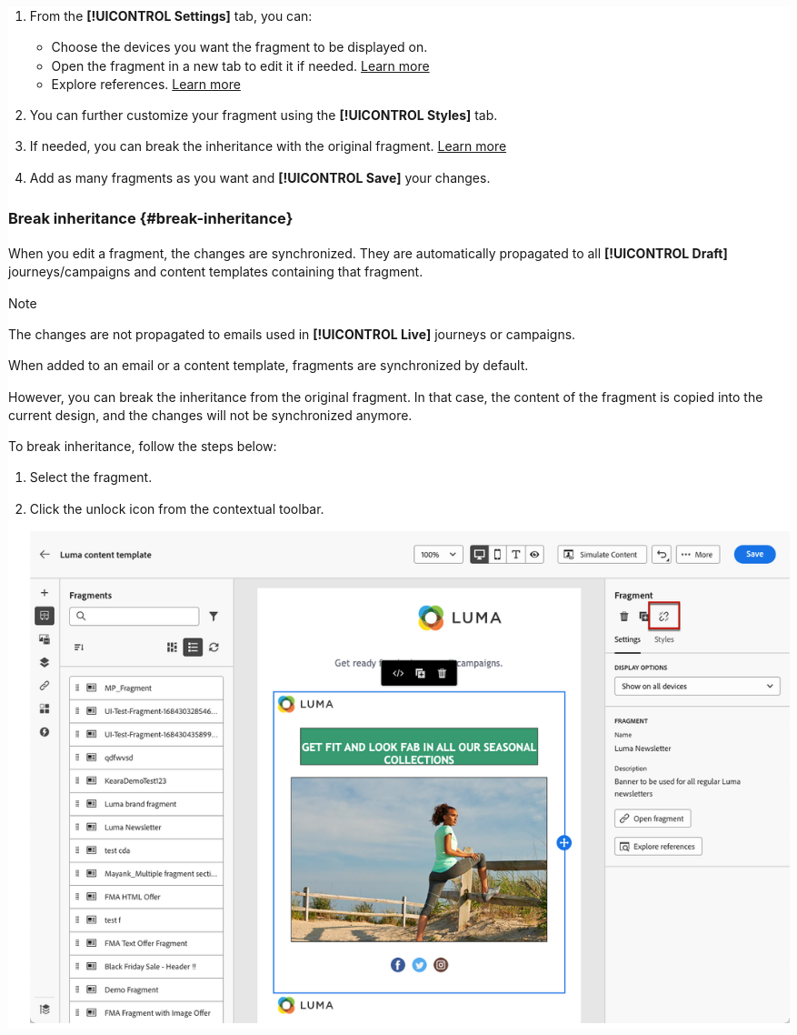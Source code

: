 
1. From the **[!UICONTROL Settings]** tab, you can:

    * Choose the devices you want the fragment to be displayed on.
    * Open the fragment in a new tab to edit it if needed. [Learn more](#edit-fragments)
    * Explore references. [Learn more](#explore-references)

1. You can further customize your fragment using the **[!UICONTROL Styles]** tab.

1. If needed, you can break the inheritance with the original fragment. [Learn more](#break-inheritance)

1. Add as many fragments as you want and **[!UICONTROL Save]** your changes.

### Break inheritance {#break-inheritance}

When you edit a fragment, the changes are synchronized. They are automatically propagated to all **[!UICONTROL Draft]** journeys/campaigns and content templates containing that fragment.

>[!NOTE]
>
>The changes are not propagated to emails used in **[!UICONTROL Live]** journeys or campaigns.

When added to an email or a content template, fragments are synchronized by default.

However, you can break the inheritance from the original fragment. In that case, the content of the fragment is copied into the current design, and the changes will not be synchronized anymore.

To break inheritance, follow the steps below:

1. Select the fragment.

1. Click the unlock icon from the contextual toolbar.

    ![](assets/fragment-break-inheritance.png)
